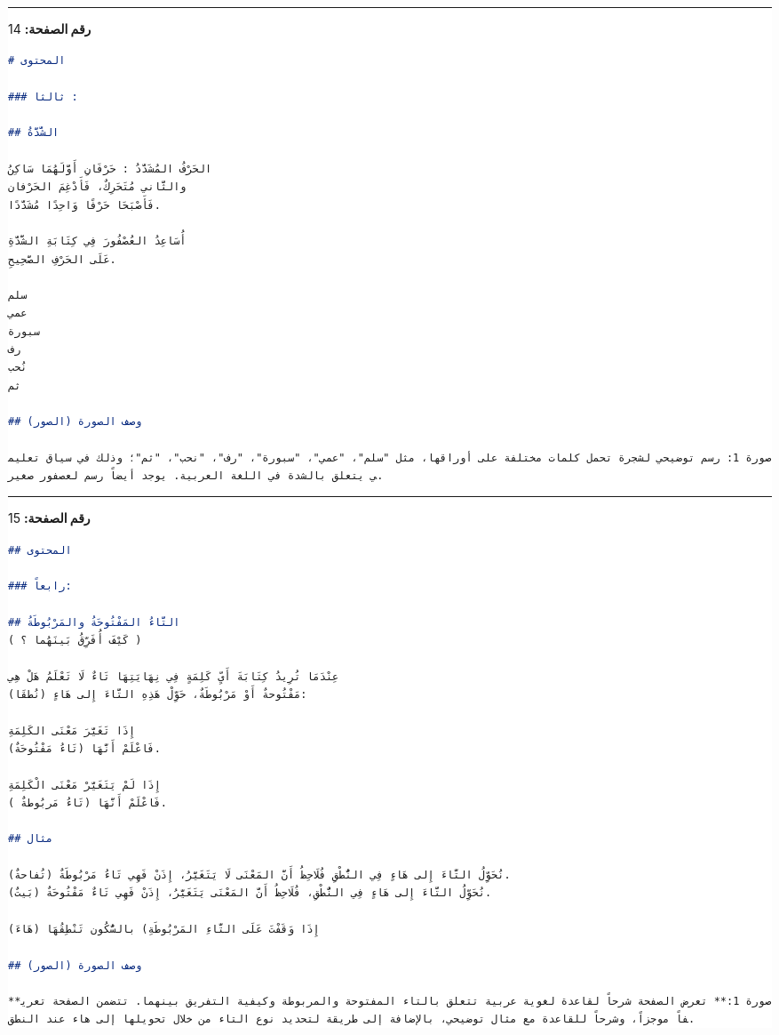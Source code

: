 -----------------------------------------

**رقم الصفحة:** 14
```markdown
# المحتوى

### ثالثا :

## الشَّدَّةُ

الحَرْفُ المُشَدَّدُ : حَرْفَانِ أَوَّلَهُمَا سَاكِنُ
والثَّاني مُتَحَرِكٌ، فَأَدْغِمَ الحَرْفان
فَأَصْبَحَا حَرْفًا وَاحِدًا مُشَدَّدًا.

أُسَاعِدُ العُصْفُورَ فِي كِتَابَةِ الشَّدَّةِ
عَلَى الحَرْفِ الصَّحِيحِ.

سلم
عمي
سبورة
رف
نُحب
ثم

## وصف الصورة (الصور)

صورة 1: رسم توضيحي لشجرة تحمل كلمات مختلفة على أوراقها، مثل "سلم"، "عمي"، "سبورة"، "رف"، "نحب"، "ثم"؛ وذلك في سياق تعليمي يتعلق بالشدة في اللغة العربية. يوجد أيضاً رسم لعصفور صغير.
```
-----------------------------------------

**رقم الصفحة:** 15
```markdown
## المحتوى

### رابعاً:

## التَّاءُ المَفْتُوحَةُ والمَرْبُوطَةُ
( كَيْفَ أُفَرِّقُ بَينَهُما ؟ )

عِنْدَمَا تُرِيدُ كِتَابَةَ أَيِّ كَلِمَةٍ فِي نِهَايَتِهَا تَاءٌ لَا تَعْلَمُ هَلْ هِي
مَفْتُوحةٌ أَوْ مَرْبُوطَةٌ، حَوِّلْ هَذِهِ التَّاءَ إِلى هَاءٍ (نُطقَا):

إِذَا تَغَيَّرَ مَعْنَى الكَلِمَةِ
فَاعْلَمْ أَنَّهَا (تَاءُ مَفْتُوحَةٌ).

إِذَا لَمْ يَتَغَيَّرْ مَعْنَى الْكَلِمَةِ
فَاعْلَمْ أَنَّهَا (تَاءُ مَربُوطةٌ ).

## مثال

(تُفاحةٌ) نُحَوِّلُ التَّاءَ إِلى هَاءٍ فِي النُّطْقِ فُلَاحِظُ أَنَّ المَعْنَى لَا يَتَغَيَّرُ، إِذَنْ فَهِي تَاءُ مَرْبُوطَةٌ.
(بَيتٌ) نُحَوِّلُ التَّاءَ إِلى هَاءٍ فِي النُّطْقِ، فُلَاحِظُ أَنَّ المَعْنَى يَتَغَيَّرُ، إِذَنْ فَهِي تَاءٌ مَفْتُوحَةٌ.

إِذَا وَقَفْتَ عَلَى التَّاءِ المَرْبُوطَةِ) بالسُّكُون تَنْطِقُهَا (هَاءَ)

## وصف الصورة (الصور)

**صورة 1:** تعرض الصفحة شرحاً لقاعدة لغوية عربية تتعلق بالتاء المفتوحة والمربوطة وكيفية التفريق بينهما. تتضمن الصفحة تعريفاً موجزاً، وشرحاً للقاعدة مع مثال توضيحي، بالإضافة إلى طريقة لتحديد نوع التاء من خلال تحويلها إلى هاء عند النطق.

```